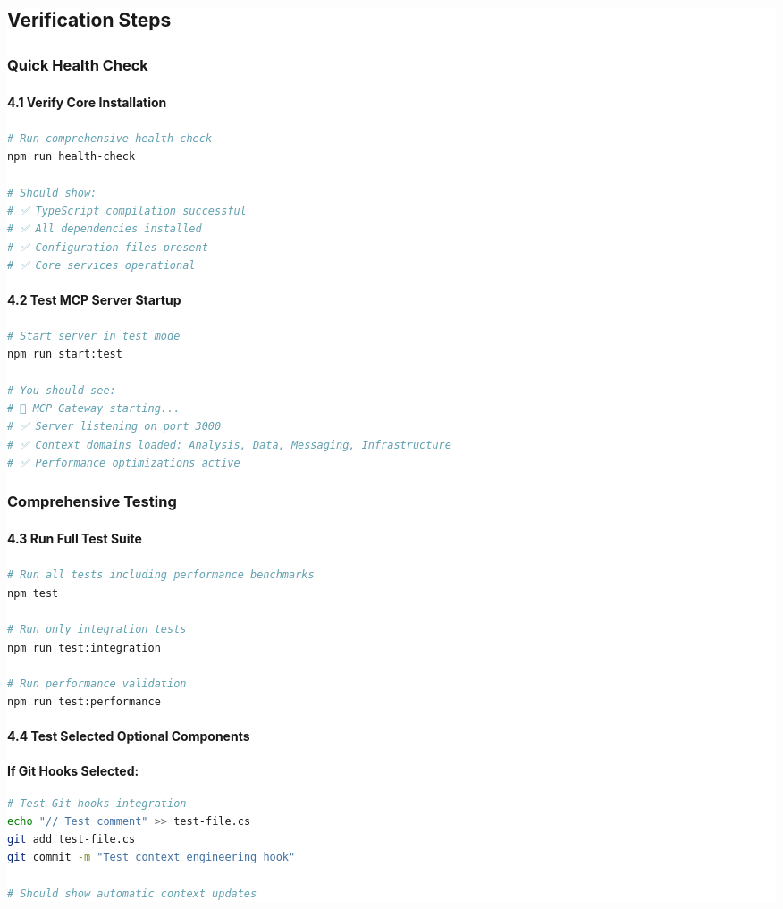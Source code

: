 ```env
```

## Verification Steps

### Quick Health Check

#### 4.1 Verify Core Installation
```bash
# Run comprehensive health check
npm run health-check

# Should show:
# ✅ TypeScript compilation successful
# ✅ All dependencies installed
# ✅ Configuration files present
# ✅ Core services operational
```

#### 4.2 Test MCP Server Startup
```bash
# Start server in test mode
npm run start:test

# You should see:
# 🚀 MCP Gateway starting...
# ✅ Server listening on port 3000
# ✅ Context domains loaded: Analysis, Data, Messaging, Infrastructure
# ✅ Performance optimizations active
```

### Comprehensive Testing

#### 4.3 Run Full Test Suite
```bash
# Run all tests including performance benchmarks
npm test

# Run only integration tests
npm run test:integration

# Run performance validation
npm run test:performance
```

#### 4.4 Test Selected Optional Components

**If Git Hooks Selected:**
```bash
# Test Git hooks integration
echo "// Test comment" >> test-file.cs
git add test-file.cs
git commit -m "Test context engineering hook"

# Should show automatic context updates
```
